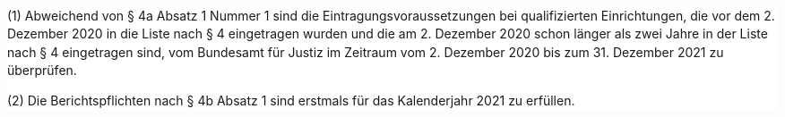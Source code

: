 (1) Abweichend von § 4a Absatz 1 Nummer 1 sind die
Eintragungsvoraussetzungen bei qualifizierten Einrichtungen, die vor
dem 2. Dezember 2020 in die Liste nach § 4 eingetragen wurden und die
am 2. Dezember 2020 schon länger als zwei Jahre in der Liste nach § 4
eingetragen sind, vom Bundesamt für Justiz im Zeitraum vom 2. Dezember
2020 bis zum 31. Dezember 2021 zu überprüfen.

(2) Die Berichtspflichten nach § 4b Absatz 1 sind erstmals für das
Kalenderjahr 2021 zu erfüllen.

